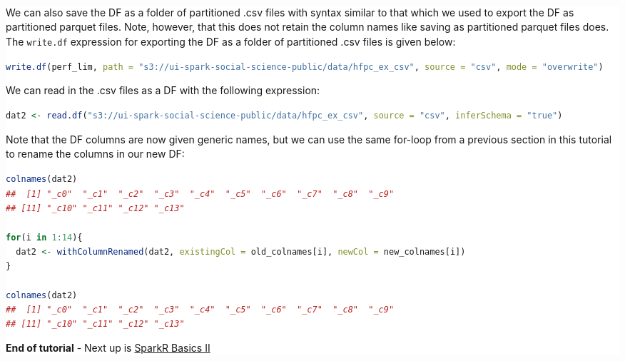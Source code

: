 We can also save the DF as a folder of partitioned .csv files with syntax similar to that which we used to export the DF as partitioned parquet files. Note, however, that this does not retain the column names like saving as partitioned parquet files does. The `write.df` expression for exporting the DF as a folder of partitioned .csv files is given below:


```r
write.df(perf_lim, path = "s3://ui-spark-social-science-public/data/hfpc_ex_csv", source = "csv", mode = "overwrite")
```


We can read in the .csv files as a DF with the following expression:


```r
dat2 <- read.df("s3://ui-spark-social-science-public/data/hfpc_ex_csv", source = "csv", inferSchema = "true")
```


Note that the DF columns are now given generic names, but we can use the same for-loop from a previous section in this tutorial to rename the columns in our new DF:


```r
colnames(dat2)
##  [1] "_c0"  "_c1"  "_c2"  "_c3"  "_c4"  "_c5"  "_c6"  "_c7"  "_c8"  "_c9" 
## [11] "_c10" "_c11" "_c12" "_c13"

for(i in 1:14){
  dat2 <- withColumnRenamed(dat2, existingCol = old_colnames[i], newCol = new_colnames[i])
}

colnames(dat2)
##  [1] "_c0"  "_c1"  "_c2"  "_c3"  "_c4"  "_c5"  "_c6"  "_c7"  "_c8"  "_c9" 
## [11] "_c10" "_c11" "_c12" "_c13"
```

__End of tutorial__ - Next up is [SparkR Basics II](https://github.com/UrbanInstitute/sparkr-tutorials/blob/master/02_sparkr-basics-2.md)


